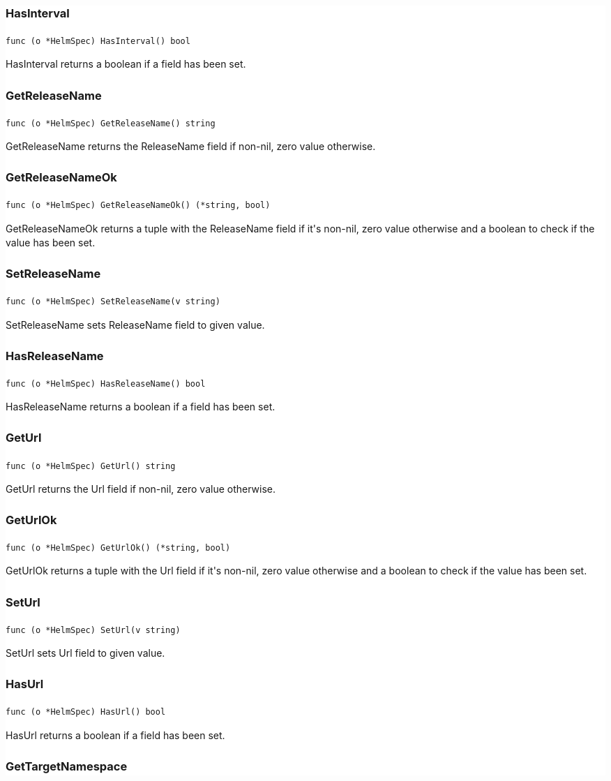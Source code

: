 ### HasInterval

`func (o *HelmSpec) HasInterval() bool`

HasInterval returns a boolean if a field has been set.

### GetReleaseName

`func (o *HelmSpec) GetReleaseName() string`

GetReleaseName returns the ReleaseName field if non-nil, zero value otherwise.

### GetReleaseNameOk

`func (o *HelmSpec) GetReleaseNameOk() (*string, bool)`

GetReleaseNameOk returns a tuple with the ReleaseName field if it's non-nil, zero value otherwise
and a boolean to check if the value has been set.

### SetReleaseName

`func (o *HelmSpec) SetReleaseName(v string)`

SetReleaseName sets ReleaseName field to given value.

### HasReleaseName

`func (o *HelmSpec) HasReleaseName() bool`

HasReleaseName returns a boolean if a field has been set.

### GetUrl

`func (o *HelmSpec) GetUrl() string`

GetUrl returns the Url field if non-nil, zero value otherwise.

### GetUrlOk

`func (o *HelmSpec) GetUrlOk() (*string, bool)`

GetUrlOk returns a tuple with the Url field if it's non-nil, zero value otherwise
and a boolean to check if the value has been set.

### SetUrl

`func (o *HelmSpec) SetUrl(v string)`

SetUrl sets Url field to given value.

### HasUrl

`func (o *HelmSpec) HasUrl() bool`

HasUrl returns a boolean if a field has been set.

### GetTargetNamespace
